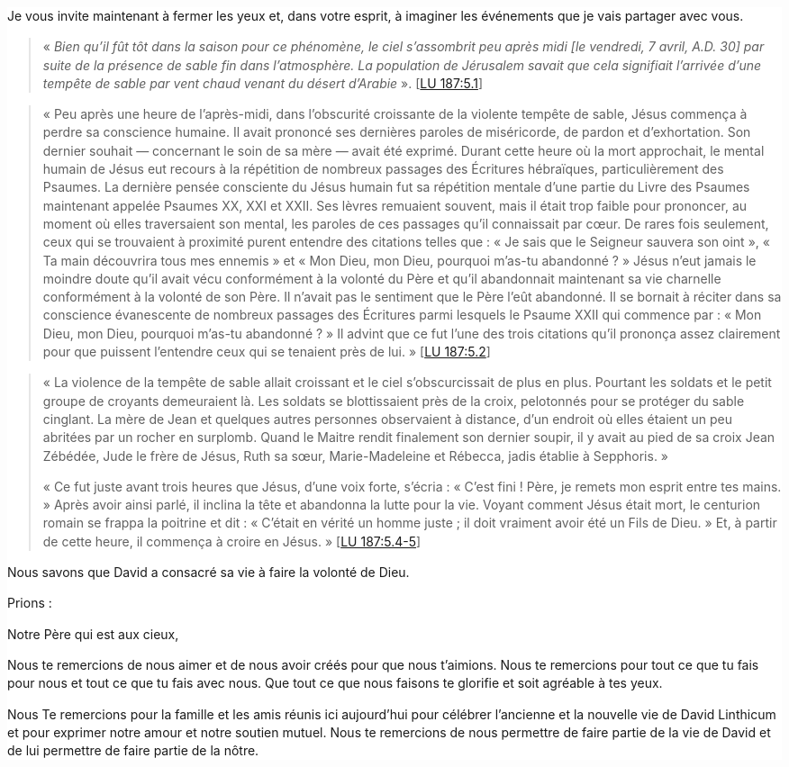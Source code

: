 Je vous invite maintenant à fermer les yeux et, dans votre esprit, à imaginer les événements que je vais partager avec vous.

> « _Bien qu’il fût tôt dans la saison pour ce phénomène, le ciel s’assombrit peu après midi_ _\[le vendredi, 7 avril, A.D. 30\]_ _par suite de la présence de sable fin dans l’atmosphère. La population de Jérusalem savait que cela signifiait l’arrivée d’une tempête de sable par vent chaud venant du désert d’Arabie_ ». <a id="a118_311"></a>[[LU 187:5.1](/fr/The_Urantia_Book/187#p5_1)]

> « Peu après une heure de l’après-midi, dans l’obscurité croissante de la violente tempête de sable, Jésus commença à perdre sa conscience humaine. Il avait prononcé ses dernières paroles de miséricorde, de pardon et d’exhortation. Son dernier souhait — concernant le soin de sa mère — avait été exprimé. Durant cette heure où la mort approchait, le mental humain de Jésus eut recours à la répétition de nombreux passages des Écritures hébraïques, particulièrement des Psaumes. La dernière pensée consciente du Jésus humain fut sa répétition mentale d’une partie du Livre des Psaumes maintenant appelée Psaumes XX, XXI et XXII. Ses lèvres remuaient souvent, mais il était trop faible pour prononcer, au moment où elles traversaient son mental, les paroles de ces passages qu’il connaissait par cœur. De rares fois seulement, ceux qui se trouvaient à proximité purent entendre des citations telles que : « Je sais que le Seigneur sauvera son oint », « Ta main découvrira tous mes ennemis » et « Mon Dieu, mon Dieu, pourquoi m’as-tu abandonné ? » Jésus n’eut jamais le moindre doute qu’il avait vécu conformément à la volonté du Père et qu’il abandonnait maintenant sa vie charnelle conformément à la volonté de son Père. Il n’avait pas le sentiment que le Père l’eût abandonné. Il se bornait à réciter dans sa conscience évanescente de nombreux passages des Écritures parmi lesquels le Psaume XXII qui commence par : « Mon Dieu, mon Dieu, pourquoi m’as-tu abandonné ? » Il advint que ce fut l’une des trois citations qu’il prononça assez clairement pour que puissent l’entendre ceux qui se tenaient près de lui. » <a id="a120_1539"></a>[[LU 187:5.2](/fr/The_Urantia_Book/187#p5_2)]

> « La violence de la tempête de sable allait croissant et le ciel s’obscurcissait de plus en plus. Pourtant les soldats et le petit groupe de croyants demeuraient là. Les soldats se blottissaient près de la croix, pelotonnés pour se protéger du sable cinglant. La mère de Jean et quelques autres personnes observaient à distance, d’un endroit où elles étaient un peu abritées par un rocher en surplomb. Quand le Maitre rendit finalement son dernier soupir, il y avait au pied de sa croix Jean Zébédée, Jude le frère de Jésus, Ruth sa sœur, Marie-Madeleine et Rébecca, jadis établie à Sepphoris. »
> 
> « Ce fut juste avant trois heures que Jésus, d’une voix forte, s’écria : « C’est fini ! Père, je remets mon esprit entre tes mains. » Après avoir ainsi parlé, il inclina la tête et abandonna la lutte pour la vie. Voyant comment Jésus était mort, le centurion romain se frappa la poitrine et dit : « C’était en vérité un homme juste ; il doit vraiment avoir été un Fils de Dieu. » Et, à partir de cette heure, il commença à croire en Jésus. » <a id="a124_429"></a>[[LU 187:5.4-5](/fr/The_Urantia_Book/187#p5_4)]

Nous savons que David a consacré sa vie à faire la volonté de Dieu.

Prions :

Notre Père qui est aux cieux,

Nous te remercions de nous aimer et de nous avoir créés pour que nous t’aimions. Nous te remercions pour tout ce que tu fais pour nous et tout ce que tu fais avec nous. Que tout ce que nous faisons te glorifie et soit agréable à tes yeux.

Nous Te remercions pour la famille et les amis réunis ici aujourd’hui pour célébrer l’ancienne et la nouvelle vie de David Linthicum et pour exprimer notre amour et notre soutien mutuel. Nous te remercions de nous permettre de faire partie de la vie de David et de lui permettre de faire partie de la nôtre.
